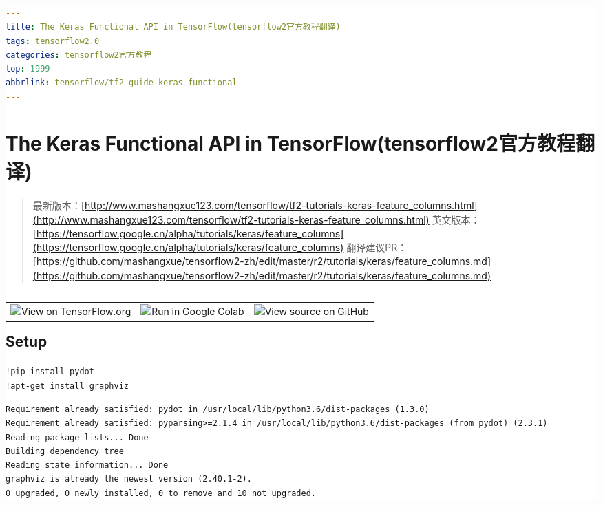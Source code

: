 ```yaml
---
title: The Keras Functional API in TensorFlow(tensorflow2官方教程翻译)
tags: tensorflow2.0
categories: tensorflow2官方教程
top: 1999
abbrlink: tensorflow/tf2-guide-keras-functional
---
```


# The Keras Functional API in TensorFlow(tensorflow2官方教程翻译)

> 最新版本：[http://www.mashangxue123.com/tensorflow/tf2-tutorials-keras-feature_columns.html](http://www.mashangxue123.com/tensorflow/tf2-tutorials-keras-feature_columns.html)
> 英文版本：[https://tensorflow.google.cn/alpha/tutorials/keras/feature_columns](https://tensorflow.google.cn/alpha/tutorials/keras/feature_columns)
> 翻译建议PR：[https://github.com/mashangxue/tensorflow2-zh/edit/master/r2/tutorials/keras/feature_columns.md](https://github.com/mashangxue/tensorflow2-zh/edit/master/r2/tutorials/keras/feature_columns.md)


<table class="tfo-notebook-buttons" align="left">
  <td>
    <a target="_blank" href="https://www.tensorflow.org/alpha/guide/keras/functional"><img src="https://www.tensorflow.org/images/tf_logo_32px.png" />View on TensorFlow.org</a>
  </td>
  <td>
    <a target="_blank" href="https://colab.research.google.com/github/tensorflow/docs/blob/master/site/en/r2/guide/keras/functional.ipynb"><img src="https://www.tensorflow.org/images/colab_logo_32px.png" />Run in Google Colab</a>
  </td>
  <td>
    <a target="_blank" href="https://github.com/tensorflow/docs/blob/master/site/en/r2/guide/keras/functional.ipynb"><img src="https://www.tensorflow.org/images/GitHub-Mark-32px.png" />View source on GitHub</a>
  </td>
</table>

## Setup


```
!pip install pydot
!apt-get install graphviz
```

    Requirement already satisfied: pydot in /usr/local/lib/python3.6/dist-packages (1.3.0)
    Requirement already satisfied: pyparsing>=2.1.4 in /usr/local/lib/python3.6/dist-packages (from pydot) (2.3.1)
    Reading package lists... Done
    Building dependency tree
    Reading state information... Done
    graphviz is already the newest version (2.40.1-2).
    0 upgraded, 0 newly installed, 0 to remove and 10 not upgraded.

